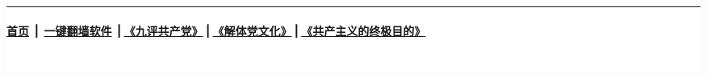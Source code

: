 ------------------------
#### [首页](https://github.com/gfw-breaker/banned-news3/blob/master/README.md) &nbsp;|&nbsp; [一键翻墙软件](https://github.com/gfw-breaker/nogfw/blob/master/README.md) &nbsp;| [《九评共产党》](https://github.com/gfw-breaker/9ping.md/blob/master/README.md#九评之一评共产党是什么) | [《解体党文化》](https://github.com/gfw-breaker/jtdwh.md/blob/master/README.md) | [《共产主义的终极目的》](https://github.com/gfw-breaker/gczydzjmd.md/blob/master/README.md)


<img src='http://gfw-breaker.win/banned-news3/pages/nsc412/n13079627.md' width='0px' height='0px'/>